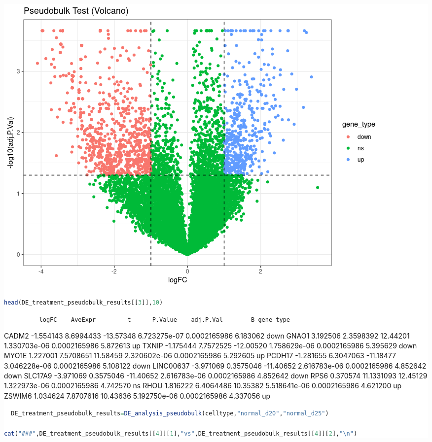 ![](./1_StromaPseudobulk_files/figure-gfm/unnamed-chunk-8-2.png)

``` r
head(DE_treatment_pseudobulk_results[[3]],10)
```

              logFC    AveExpr         t      P.Value    adj.P.Val        B gene_type

CADM2 -1.554143 8.6994433 -13.57348 6.723275e-07 0.0002165986 6.183062
down GNAO1 3.192506 2.3598392 12.44201 1.330703e-06 0.0002165986
5.872613 up TXNIP -1.175444 7.7572525 -12.00520 1.758629e-06
0.0002165986 5.395629 down MYO1E 1.227001 7.5708651 11.58459
2.320602e-06 0.0002165986 5.292605 up PCDH17 -1.281655 6.3047063
-11.18477 3.046228e-06 0.0002165986 5.108122 down LINC00637 -3.971069
0.3575046 -11.40652 2.616783e-06 0.0002165986 4.852642 down SLC17A9
-3.971069 0.3575046 -11.40652 2.616783e-06 0.0002165986 4.852642 down
RPS6 0.370574 11.1331093 12.45129 1.322973e-06 0.0002165986 4.742570 ns
RHOU 1.816222 6.4064486 10.35382 5.518641e-06 0.0002165986 4.621200 up
ZSWIM6 1.034624 7.8707616 10.43636 5.192750e-06 0.0002165986 4.337056 up

``` r
  DE_treatment_pseudobulk_results=DE_analysis_pseudobulk(celltype,"normal_d20","normal_d25")

cat("###",DE_treatment_pseudobulk_results[[4]][1],"vs",DE_treatment_pseudobulk_results[[4]][2],"\n")
```
